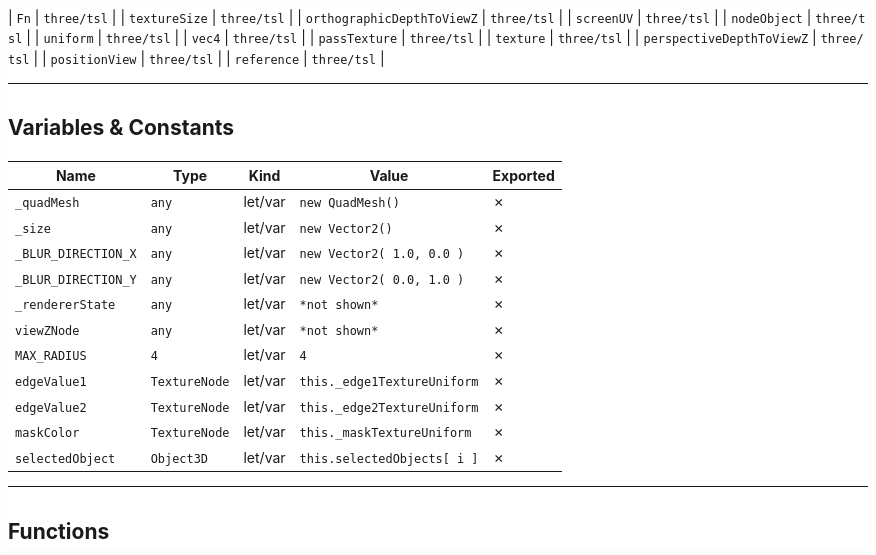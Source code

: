 | `Fn` | `three/tsl` |
| `textureSize` | `three/tsl` |
| `orthographicDepthToViewZ` | `three/tsl` |
| `screenUV` | `three/tsl` |
| `nodeObject` | `three/tsl` |
| `uniform` | `three/tsl` |
| `vec4` | `three/tsl` |
| `passTexture` | `three/tsl` |
| `texture` | `three/tsl` |
| `perspectiveDepthToViewZ` | `three/tsl` |
| `positionView` | `three/tsl` |
| `reference` | `three/tsl` |


---

## Variables & Constants

| Name | Type | Kind | Value | Exported |
|------|------|------|-------|----------|
| `_quadMesh` | `any` | let/var | `new QuadMesh()` | ✗ |
| `_size` | `any` | let/var | `new Vector2()` | ✗ |
| `_BLUR_DIRECTION_X` | `any` | let/var | `new Vector2( 1.0, 0.0 )` | ✗ |
| `_BLUR_DIRECTION_Y` | `any` | let/var | `new Vector2( 0.0, 1.0 )` | ✗ |
| `_rendererState` | `any` | let/var | `*not shown*` | ✗ |
| `viewZNode` | `any` | let/var | `*not shown*` | ✗ |
| `MAX_RADIUS` | `4` | let/var | `4` | ✗ |
| `edgeValue1` | `TextureNode` | let/var | `this._edge1TextureUniform` | ✗ |
| `edgeValue2` | `TextureNode` | let/var | `this._edge2TextureUniform` | ✗ |
| `maskColor` | `TextureNode` | let/var | `this._maskTextureUniform` | ✗ |
| `selectedObject` | `Object3D` | let/var | `this.selectedObjects[ i ]` | ✗ |


---

## Functions
